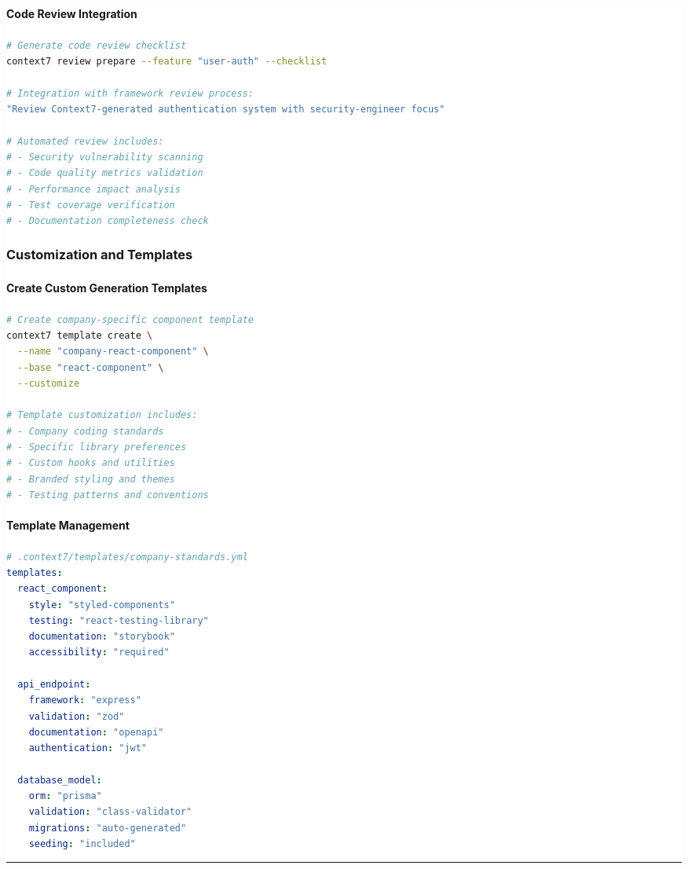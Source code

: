 #### **Code Review Integration**
```bash
# Generate code review checklist
context7 review prepare --feature "user-auth" --checklist

# Integration with framework review process:
"Review Context7-generated authentication system with security-engineer focus"

# Automated review includes:
# - Security vulnerability scanning
# - Code quality metrics validation
# - Performance impact analysis
# - Test coverage verification
# - Documentation completeness check
```

### **Customization and Templates**

#### **Create Custom Generation Templates**
```bash
# Create company-specific component template
context7 template create \
  --name "company-react-component" \
  --base "react-component" \
  --customize

# Template customization includes:
# - Company coding standards
# - Specific library preferences
# - Custom hooks and utilities
# - Branded styling and themes
# - Testing patterns and conventions
```

#### **Template Management**
```yaml
# .context7/templates/company-standards.yml
templates:
  react_component:
    style: "styled-components"
    testing: "react-testing-library"
    documentation: "storybook"
    accessibility: "required"

  api_endpoint:
    framework: "express"
    validation: "zod"
    documentation: "openapi"
    authentication: "jwt"

  database_model:
    orm: "prisma"
    validation: "class-validator"
    migrations: "auto-generated"
    seeding: "included"
```

---